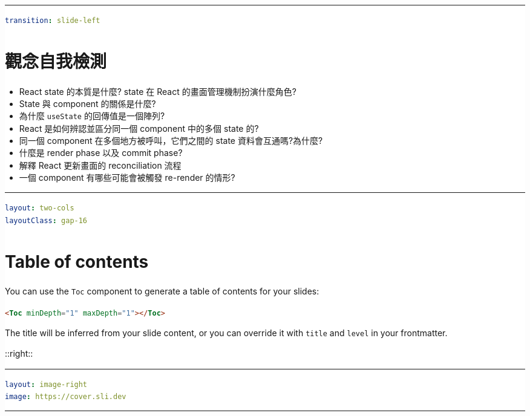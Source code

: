 <style>
.slidev-page{
  display: flex;
  flex-direction: column;
  align-items: center;
  justify-content: center;
  text-align: center;
  margin: 0px auto;
}
  </style>

---

```yaml
transition: slide-left
```

# 觀念自我檢測

- React state 的本質是什麼? state 在 React 的畫面管理機制扮演什麼角色?
- State 與 component 的關係是什麼?
- 為什麼 `useState` 的回傳值是一個陣列?
- React 是如何辨認並區分同一個 component 中的多個 state 的?
- 同一個 component 在多個地方被呼叫，它們之間的 state 資料會互通嗎?為什麼?
- 什麼是 render phase 以及 commit phase?
- 解釋 React 更新畫面的 reconciliation 流程
- 一個 component 有哪些可能會被觸發 re-render 的情形?

---

```yaml
layout: two-cols
layoutClass: gap-16
```

# Table of contents

You can use the `Toc` component to generate a table of contents for your slides:

```html
<Toc minDepth="1" maxDepth="1"></Toc>
```

The title will be inferred from your slide content, or you can override it with `title` and `level` in your frontmatter.

::right::

<Toc v-click minDepth="1" maxDepth="2"></Toc>

---

```yaml
layout: image-right
image: https://cover.sli.dev
```

---